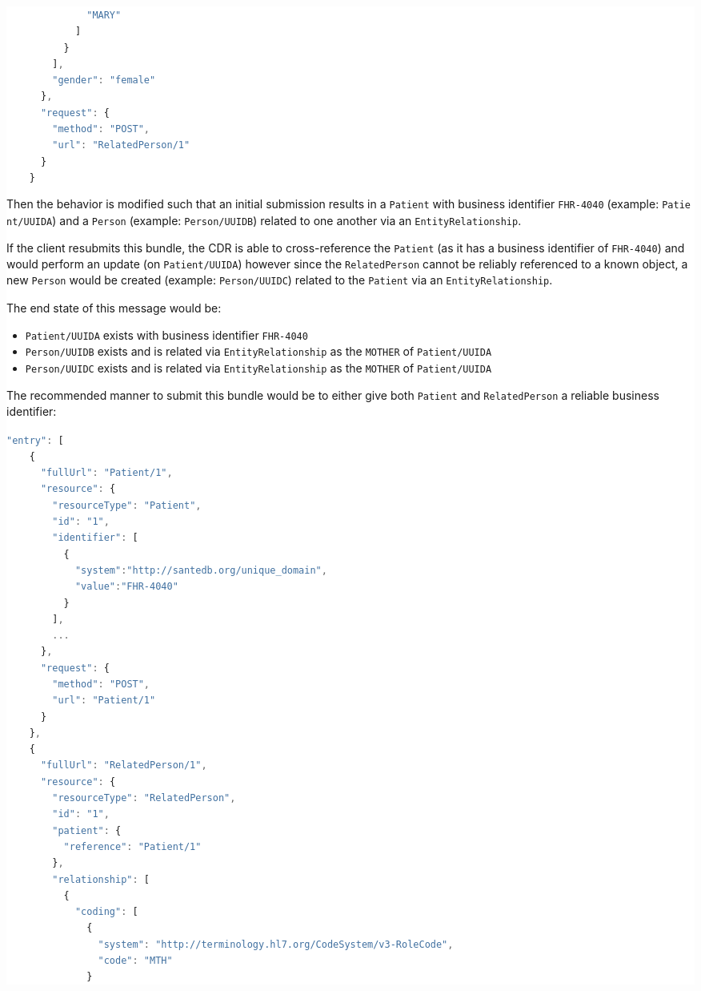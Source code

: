 ```javascript
              "MARY"
            ]
          }
        ],
        "gender": "female"
      },
      "request": {
        "method": "POST",
        "url": "RelatedPerson/1"
      }
    }
```

Then the behavior is modified such that an initial submission results in a `Patient` with business identifier `FHR-4040` \(example: `Patient/UUIDA`\) and a `Person` \(example: `Person/UUIDB`\) related to one another via an `EntityRelationship`.

If the client resubmits this bundle, the CDR is able to cross-reference the `Patient` \(as it has a business identifier of `FHR-4040`\) and would perform an update \(on `Patient/UUIDA`\) however since the `RelatedPerson` cannot be reliably referenced to a known object, a new `Person` would be created \(example: `Person/UUIDC`\) related to the `Patient` via an `EntityRelationship`.

The end state of this message would be:

* `Patient/UUIDA` exists with business identifier `FHR-4040`
* `Person/UUIDB` exists and is related via `EntityRelationship` as the `MOTHER` of `Patient/UUIDA`
* `Person/UUIDC` exists and is related via `EntityRelationship` as the `MOTHER` of `Patient/UUIDA`

The recommended manner to submit this bundle would be to either give both `Patient` and `RelatedPerson` a reliable business identifier:

```javascript
"entry": [
    {
      "fullUrl": "Patient/1",
      "resource": {
        "resourceType": "Patient",
        "id": "1",
        "identifier": [
          {
            "system":"http://santedb.org/unique_domain",
            "value":"FHR-4040"
          }
        ],
        ...
      },
      "request": {
        "method": "POST",
        "url": "Patient/1"
      }
    },
    {
      "fullUrl": "RelatedPerson/1",
      "resource": {
        "resourceType": "RelatedPerson",
        "id": "1",
        "patient": {
          "reference": "Patient/1"
        },
        "relationship": [
          {
            "coding": [
              {
                "system": "http://terminology.hl7.org/CodeSystem/v3-RoleCode",
                "code": "MTH"
              }
```